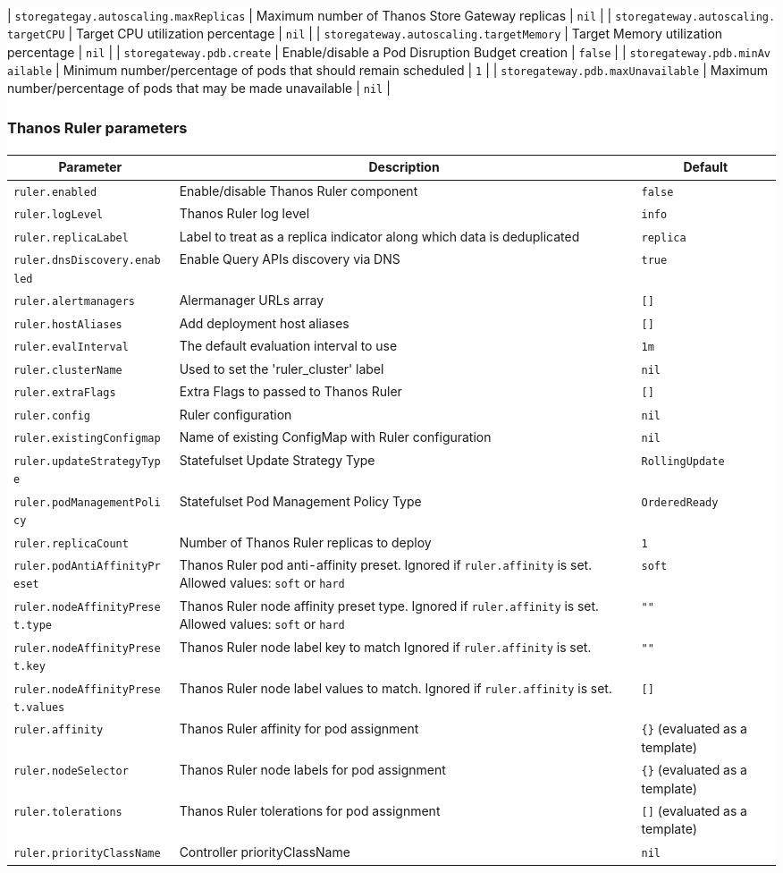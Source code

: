 | `storegategay.autoscaling.maxReplicas`               | Maximum number of Thanos Store Gateway replicas                                                                             | `nil`                          |
| `storegateway.autoscaling.targetCPU`                 | Target CPU utilization percentage                                                                                           | `nil`                          |
| `storegateway.autoscaling.targetMemory`              | Target Memory utilization percentage                                                                                        | `nil`                          |
| `storegateway.pdb.create`                            | Enable/disable a Pod Disruption Budget creation                                                                             | `false`                        |
| `storegateway.pdb.minAvailable`                      | Minimum number/percentage of pods that should remain scheduled                                                              | `1`                            |
| `storegateway.pdb.maxUnavailable`                    | Maximum number/percentage of pods that may be made unavailable                                                              | `nil`                          |

### Thanos Ruler parameters

| Parameter                                     | Description                                                                                                  | Default                        |
|-----------------------------------------------|--------------------------------------------------------------------------------------------------------------|--------------------------------|
| `ruler.enabled`                               | Enable/disable Thanos Ruler component                                                                        | `false`                        |
| `ruler.logLevel`                              | Thanos Ruler log level                                                                                       | `info`                         |
| `ruler.replicaLabel`                          | Label to treat as a replica indicator along which data is deduplicated                                       | `replica`                      |
| `ruler.dnsDiscovery.enabled`                  | Enable Query APIs discovery via DNS                                                                          | `true`                         |
| `ruler.alertmanagers`                         | Alermanager URLs array                                                                                       | `[]`                           |
| `ruler.hostAliases`                           | Add deployment host aliases                                                                                  | `[]`                           |
| `ruler.evalInterval`                          | The default evaluation interval to use                                                                       | `1m`                           |
| `ruler.clusterName`                           | Used to set the 'ruler_cluster' label                                                                        | `nil`                          |
| `ruler.extraFlags`                            | Extra Flags to passed to Thanos Ruler                                                                        | `[]`                           |
| `ruler.config`                                | Ruler configuration                                                                                          | `nil`                          |
| `ruler.existingConfigmap`                     | Name of existing ConfigMap with Ruler configuration                                                          | `nil`                          |
| `ruler.updateStrategyType`                    | Statefulset Update Strategy Type                                                                             | `RollingUpdate`                |
| `ruler.podManagementPolicy`                   | Statefulset Pod Management Policy Type                                                                       | `OrderedReady`                 |
| `ruler.replicaCount`                          | Number of Thanos Ruler replicas to deploy                                                                    | `1`                            |
| `ruler.podAntiAffinityPreset`                 | Thanos Ruler pod anti-affinity preset. Ignored if `ruler.affinity` is set. Allowed values: `soft` or `hard`  | `soft`                         |
| `ruler.nodeAffinityPreset.type`               | Thanos Ruler node affinity preset type. Ignored if `ruler.affinity` is set. Allowed values: `soft` or `hard` | `""`                           |
| `ruler.nodeAffinityPreset.key`                | Thanos Ruler node label key to match Ignored if `ruler.affinity` is set.                                     | `""`                           |
| `ruler.nodeAffinityPreset.values`             | Thanos Ruler node label values to match. Ignored if `ruler.affinity` is set.                                 | `[]`                           |
| `ruler.affinity`                              | Thanos Ruler affinity for pod assignment                                                                     | `{}` (evaluated as a template) |
| `ruler.nodeSelector`                          | Thanos Ruler node labels for pod assignment                                                                  | `{}` (evaluated as a template) |
| `ruler.tolerations`                           | Thanos Ruler tolerations for pod assignment                                                                  | `[]` (evaluated as a template) |
| `ruler.priorityClassName`                     | Controller priorityClassName                                                                                 | `nil`                          |